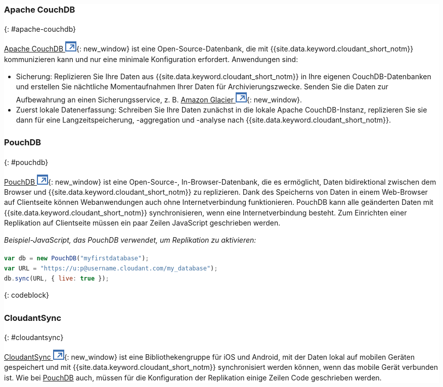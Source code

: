 ### Apache CouchDB
{: #apache-couchdb}

[Apache CouchDB ![Symbol für externen Link](../images/launch-glyph.svg "Symbol für externen Link")](http://couchdb.apache.org/){: new_window} ist eine Open-Source-Datenbank,
die mit {{site.data.keyword.cloudant_short_notm}} kommunizieren kann und nur eine minimale Konfiguration erfordert.
Anwendungen sind:

-   Sicherung: Replizieren Sie Ihre Daten aus {{site.data.keyword.cloudant_short_notm}} in Ihre eigenen CouchDB-Datenbanken
    und erstellen Sie nächtliche Momentaufnahmen Ihrer Daten für Archivierungszwecke.
    Senden Sie die Daten zur Aufbewahrung an einen Sicherungsservice, z. B.
    [Amazon Glacier ![Symbol für externen Link](../images/launch-glyph.svg "Symbol für externen Link")](https://aws.amazon.com/glacier/){: new_window}.
-   Zuerst lokale Datenerfassung: Schreiben Sie Ihre Daten zunächst in die lokale Apache CouchDB-Instanz,
    replizieren Sie sie dann für eine Langzeitspeicherung, -aggregation und -analyse nach {{site.data.keyword.cloudant_short_notm}}.

### PouchDB
{: #pouchdb}

[PouchDB ![Symbol für externen Link](../images/launch-glyph.svg "Symbol für externen Link")](http://pouchdb.com/){: new_window} ist eine
Open-Source-, In-Browser-Datenbank, die es ermöglicht, Daten bidirektional zwischen dem Browser und {{site.data.keyword.cloudant_short_notm}} zu replizieren.
Dank des Speicherns von Daten in einem Web-Browser auf Clientseite können Webanwendungen auch ohne Internetverbindung funktionieren.
PouchDB kann alle geänderten Daten mit {{site.data.keyword.cloudant_short_notm}} synchronisieren, wenn eine Internetverbindung besteht.
Zum Einrichten einer Replikation auf Clientseite müssen ein paar Zeilen JavaScript geschrieben werden.

_Beispiel-JavaScript, das PouchDB verwendet, um Replikation zu aktivieren:_

```javascript
var db = new PouchDB("myfirstdatabase");
var URL = "https://u:p@username.cloudant.com/my_database");
db.sync(URL, { live: true });
```
{: codeblock}

### CloudantSync
{: #cloudantsync}

[CloudantSync ![Symbol für externen Link](../images/launch-glyph.svg "Symbol für externen Link")](https://cloudant.com/cloudant-sync-resources/){: new_window} ist eine
Bibliothekengruppe für iOS und Android, mit der Daten lokal auf mobilen Geräten gespeichert und
mit {{site.data.keyword.cloudant_short_notm}} synchronisiert werden können, wenn das mobile Gerät verbunden ist.
Wie bei [PouchDB](#pouchdb) auch, müssen für die Konfiguration der Replikation einige Zeilen Code geschrieben werden.
